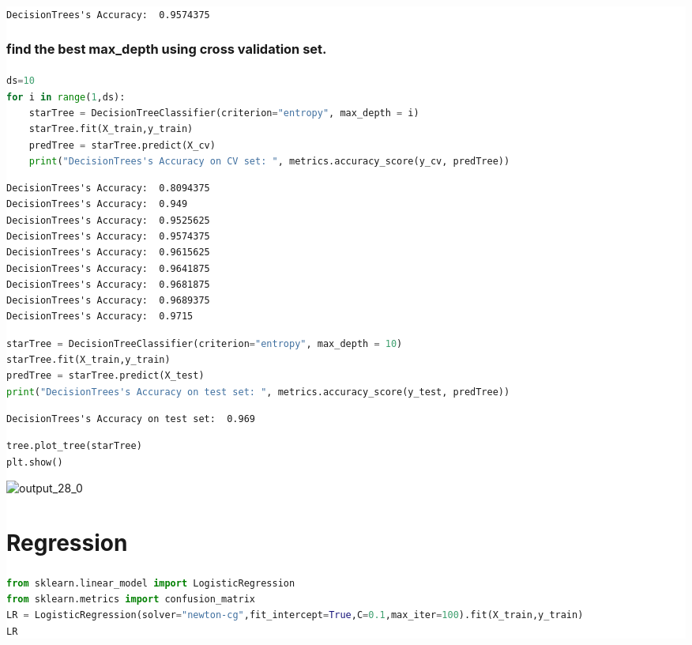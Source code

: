     DecisionTrees's Accuracy:  0.9574375
    

### find the best max_depth using cross validation set.


```python
ds=10
for i in range(1,ds):
    starTree = DecisionTreeClassifier(criterion="entropy", max_depth = i)
    starTree.fit(X_train,y_train)
    predTree = starTree.predict(X_cv)
    print("DecisionTrees's Accuracy on CV set: ", metrics.accuracy_score(y_cv, predTree))
```

    DecisionTrees's Accuracy:  0.8094375
    DecisionTrees's Accuracy:  0.949
    DecisionTrees's Accuracy:  0.9525625
    DecisionTrees's Accuracy:  0.9574375
    DecisionTrees's Accuracy:  0.9615625
    DecisionTrees's Accuracy:  0.9641875
    DecisionTrees's Accuracy:  0.9681875
    DecisionTrees's Accuracy:  0.9689375
    DecisionTrees's Accuracy:  0.9715
    


```python
starTree = DecisionTreeClassifier(criterion="entropy", max_depth = 10)
starTree.fit(X_train,y_train)
predTree = starTree.predict(X_test)
print("DecisionTrees's Accuracy on test set: ", metrics.accuracy_score(y_test, predTree))
```

    DecisionTrees's Accuracy on test set:  0.969
    


```python
tree.plot_tree(starTree)
plt.show()
```


    
![output_28_0](https://user-images.githubusercontent.com/25687155/177503130-eb870f00-2bd4-438d-a3e9-b11720eb5f13.png)
    


# Regression


```python
from sklearn.linear_model import LogisticRegression
from sklearn.metrics import confusion_matrix
LR = LogisticRegression(solver="newton-cg",fit_intercept=True,C=0.1,max_iter=100).fit(X_train,y_train)
LR
```
